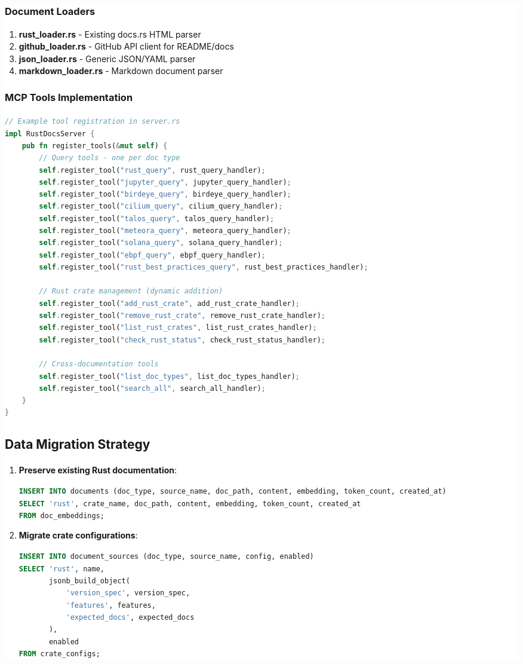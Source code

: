 ### Document Loaders

1. **rust_loader.rs** - Existing docs.rs HTML parser
2. **github_loader.rs** - GitHub API client for README/docs
3. **json_loader.rs** - Generic JSON/YAML parser
4. **markdown_loader.rs** - Markdown document parser

### MCP Tools Implementation

```rust
// Example tool registration in server.rs
impl RustDocsServer {
    pub fn register_tools(&mut self) {
        // Query tools - one per doc type
        self.register_tool("rust_query", rust_query_handler);
        self.register_tool("jupyter_query", jupyter_query_handler);
        self.register_tool("birdeye_query", birdeye_query_handler);
        self.register_tool("cilium_query", cilium_query_handler);
        self.register_tool("talos_query", talos_query_handler);
        self.register_tool("meteora_query", meteora_query_handler);
        self.register_tool("solana_query", solana_query_handler);
        self.register_tool("ebpf_query", ebpf_query_handler);
        self.register_tool("rust_best_practices_query", rust_best_practices_handler);
        
        // Rust crate management (dynamic addition)
        self.register_tool("add_rust_crate", add_rust_crate_handler);
        self.register_tool("remove_rust_crate", remove_rust_crate_handler);
        self.register_tool("list_rust_crates", list_rust_crates_handler);
        self.register_tool("check_rust_status", check_rust_status_handler);
        
        // Cross-documentation tools
        self.register_tool("list_doc_types", list_doc_types_handler);
        self.register_tool("search_all", search_all_handler);
    }
}
```

## Data Migration Strategy

1. **Preserve existing Rust documentation**:
   ```sql
   INSERT INTO documents (doc_type, source_name, doc_path, content, embedding, token_count, created_at)
   SELECT 'rust', crate_name, doc_path, content, embedding, token_count, created_at
   FROM doc_embeddings;
   ```

2. **Migrate crate configurations**:
   ```sql
   INSERT INTO document_sources (doc_type, source_name, config, enabled)
   SELECT 'rust', name, 
          jsonb_build_object(
              'version_spec', version_spec,
              'features', features,
              'expected_docs', expected_docs
          ),
          enabled
   FROM crate_configs;
   ```
